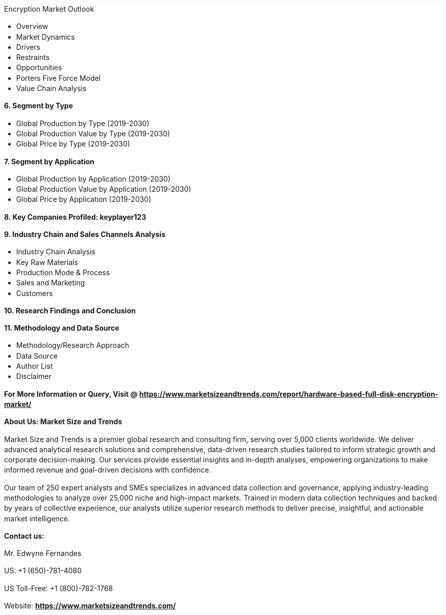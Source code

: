 Encryption Market Outlook</strong></p><ul><li>Overview</li><li>Market Dynamics</li><li>Drivers</li><li>Restraints</li><li>Opportunities</li><li>Porters Five Force Model</li><li>Value Chain Analysis&nbsp;</li></ul><p><strong>6. Segment by Type</strong></p><ul><li>Global Production by Type (2019-2030)</li><li>Global Production Value by Type (2019-2030)</li><li>Global Price by Type (2019-2030)</li></ul><p><strong>7. Segment by Application</strong></p><ul><li>Global Production by Application (2019-2030)</li><li>Global Production Value by Application (2019-2030)</li><li>Global Price by Application (2019-2030)</li></ul><p><strong>8. Key Companies Profiled: keyplayer123</strong></p><p><strong>9. Industry Chain and Sales Channels Analysis</strong></p><ul><li>Industry Chain Analysis</li><li>Key Raw Materials</li><li>Production Mode &amp; Process</li><li>Sales and Marketing</li><li>Customers</li></ul><p><strong>10. Research Findings and Conclusion</strong></p><p><strong>11. Methodology and Data Source</strong></p><ul><li>Methodology/Research Approach</li><li>Data Source</li><li>Author List</li><li>Disclaimer</li></ul></p><p><strong>For More Information or Query, Visit @ <a href="https://www.marketsizeandtrends.com/report/hardware-based-full-disk-encryption-market/">https://www.marketsizeandtrends.com/report/hardware-based-full-disk-encryption-market/</a></strong></p><p><strong>About Us: Market Size and Trends</strong></p><p>Market Size and Trends is a premier global research and consulting firm, serving over 5,000 clients worldwide. We deliver advanced analytical research solutions and comprehensive, data-driven research studies tailored to inform strategic growth and corporate decision-making. Our services provide essential insights and in-depth analyses, empowering organizations to make informed revenue and goal-driven decisions with confidence.</p><p>Our team of 250 expert analysts and SMEs specializes in advanced data collection and governance, applying industry-leading methodologies to analyze over 25,000 niche and high-impact markets. Trained in modern data collection techniques and backed by years of collective experience, our analysts utilize superior research methods to deliver precise, insightful, and actionable market intelligence.</p><p><strong>Contact us:</strong></p><p>Mr. Edwyne Fernandes</p><p>US: +1 (650)-781-4080</p><p>US Toll-Free: +1 (800)-782-1768</p><p>Website: <strong><a href="https://www.marketsizeandtrends.com/">https://www.marketsizeandtrends.com/</a></strong></p>
